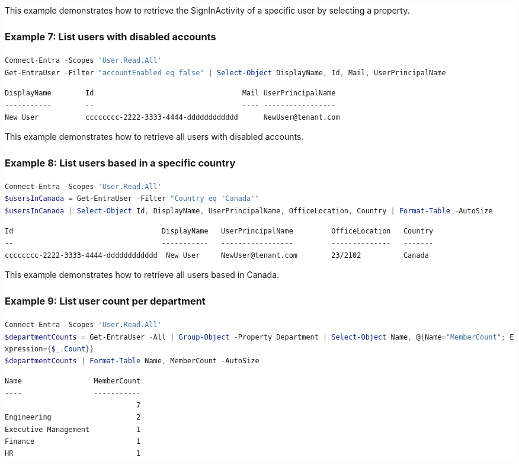 This example demonstrates how to retrieve the SignInActivity of a specific user by selecting a property.

### Example 7: List users with disabled accounts

```powershell
Connect-Entra -Scopes 'User.Read.All'
Get-EntraUser -Filter "accountEnabled eq false" | Select-Object DisplayName, Id, Mail, UserPrincipalName
```

```Output
DisplayName        Id                                   Mail UserPrincipalName
-----------        --                                   ---- -----------------
New User           cccccccc-2222-3333-4444-dddddddddddd      NewUser@tenant.com
```

This example demonstrates how to retrieve all users with disabled accounts.

### Example 8: List users based in a specific country

```powershell
Connect-Entra -Scopes 'User.Read.All'
$usersInCanada = Get-EntraUser -Filter "Country eq 'Canada'"
$usersInCanada | Select-Object Id, DisplayName, UserPrincipalName, OfficeLocation, Country | Format-Table -AutoSize
```

```Output
Id                                   DisplayName   UserPrincipalName         OfficeLocation   Country
--                                   -----------   -----------------         --------------   -------
cccccccc-2222-3333-4444-dddddddddddd  New User     NewUser@tenant.com        23/2102          Canada
```

This example demonstrates how to retrieve all users based in Canada.

### Example 9: List user count per department

```powershell
Connect-Entra -Scopes 'User.Read.All'
$departmentCounts = Get-EntraUser -All | Group-Object -Property Department | Select-Object Name, @{Name="MemberCount"; Expression={$_.Count}}
$departmentCounts | Format-Table Name, MemberCount -AutoSize
```

```Output
Name                 MemberCount
----                 -----------
                               7
Engineering                    2
Executive Management           1
Finance                        1
HR                             1
```
